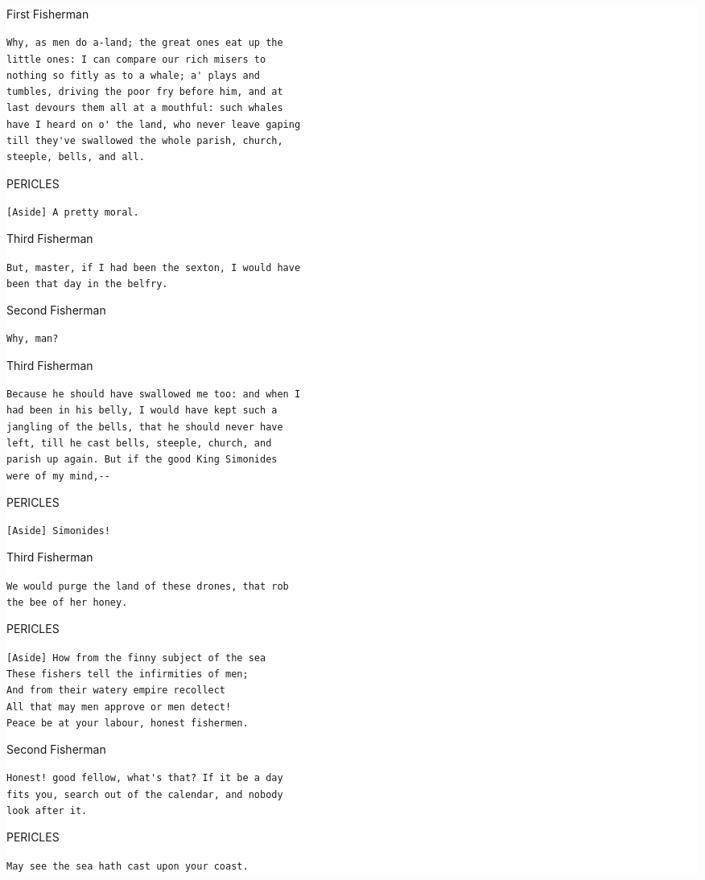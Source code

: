 First Fisherman

    Why, as men do a-land; the great ones eat up the
    little ones: I can compare our rich misers to
    nothing so fitly as to a whale; a' plays and
    tumbles, driving the poor fry before him, and at
    last devours them all at a mouthful: such whales
    have I heard on o' the land, who never leave gaping
    till they've swallowed the whole parish, church,
    steeple, bells, and all.

PERICLES

    [Aside] A pretty moral.

Third Fisherman

    But, master, if I had been the sexton, I would have
    been that day in the belfry.

Second Fisherman

    Why, man?

Third Fisherman

    Because he should have swallowed me too: and when I
    had been in his belly, I would have kept such a
    jangling of the bells, that he should never have
    left, till he cast bells, steeple, church, and
    parish up again. But if the good King Simonides
    were of my mind,--

PERICLES

    [Aside] Simonides!

Third Fisherman

    We would purge the land of these drones, that rob
    the bee of her honey.

PERICLES

    [Aside] How from the finny subject of the sea
    These fishers tell the infirmities of men;
    And from their watery empire recollect
    All that may men approve or men detect!
    Peace be at your labour, honest fishermen.

Second Fisherman

    Honest! good fellow, what's that? If it be a day
    fits you, search out of the calendar, and nobody
    look after it.

PERICLES

    May see the sea hath cast upon your coast.
